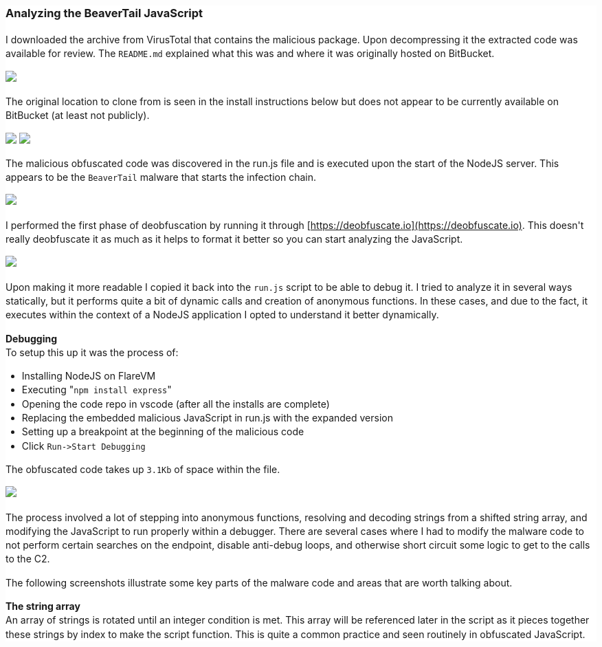 ### Analyzing the BeaverTail JavaScript
I downloaded the archive from VirusTotal that contains the malicious package. Upon decompressing it the extracted code was available for review.  The `README.md` explained what this was and where it was originally hosted on BitBucket.

<img style="align:left" src="{{ site.url }}/assets/img/20240812_0/01.png"/>

The original location to clone from is seen in the install instructions below but does not appear to be currently available on BitBucket (at least not publicly).

<img style="align:left" src="{{ site.url }}/assets/img/20240812_0/02.png"/>

<img style="align:left" src="{{ site.url }}/assets/img/20240812_0/03.png"/>

The malicious obfuscated code was discovered in the run.js file and is executed upon the start of the NodeJS server. This appears to be the `BeaverTail` malware that starts the infection chain.

<img style="align:left" src="{{ site.url }}/assets/img/20240812_0/04.png"/>

I performed the first phase of deobfuscation by running it through [https://deobfuscate.io](https://deobfuscate.io).  This doesn't really deobfuscate it as much as it helps to format it better so you can start analyzing the JavaScript.

<img style="align:left" src="{{ site.url }}/assets/img/20240812_0/05.png"/>

Upon making it more readable I copied it back into the `run.js` script to be able to debug it. I tried to analyze it in several ways statically, but it performs quite a bit of dynamic calls and creation of anonymous functions.  In these cases, and due to the fact, it executes within the context of a NodeJS application I opted to understand it better dynamically.

**Debugging**<br />
To setup this up it was the process of:
* Installing NodeJS on FlareVM
* Executing "`npm install express`"
* Opening the code repo in vscode (after all the installs are complete)
* Replacing the embedded malicious JavaScript in run.js with the expanded version
* Setting up a breakpoint at the beginning of the malicious code
* Click `Run->Start Debugging`

The obfuscated code takes up `3.1Kb` of space within the file.

<img style="align:left" src="{{ site.url }}/assets/img/20240812_0/06.png"/>

The process involved a lot of stepping into anonymous functions, resolving and decoding strings from a shifted string array, and modifying the JavaScript to run properly within a debugger.  There are several cases where I had to modify the malware code to not perform certain searches on the endpoint, disable anti-debug loops, and otherwise short circuit some logic to get to the calls to the C2.

The following screenshots illustrate some key parts of the malware code and areas that are worth talking about.

**The string array**<br />
An array of strings is rotated until an integer condition is met.  This array will be referenced later in the script as it pieces together these strings by index to make the script function. This is quite a common practice and seen routinely in obfuscated JavaScript.
